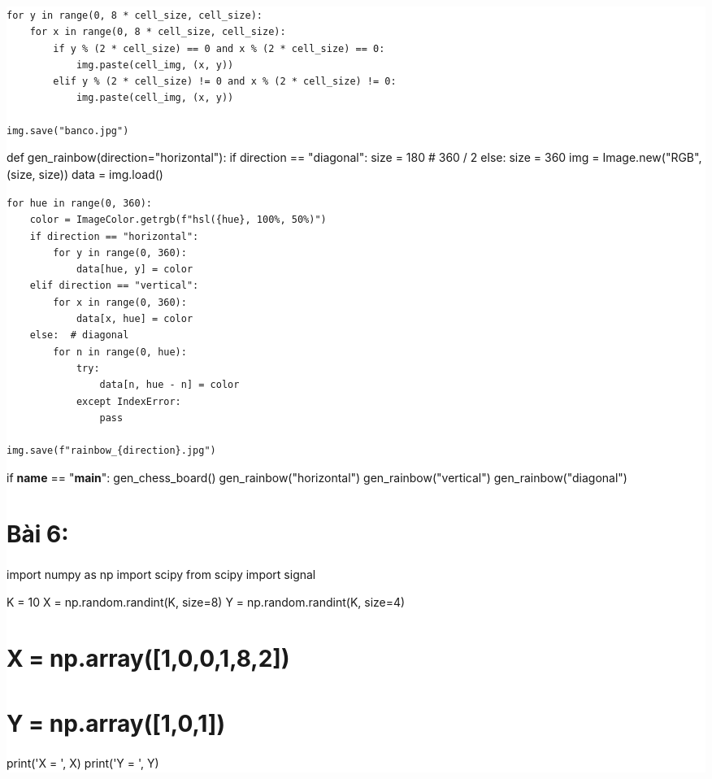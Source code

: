     for y in range(0, 8 * cell_size, cell_size):
        for x in range(0, 8 * cell_size, cell_size):
            if y % (2 * cell_size) == 0 and x % (2 * cell_size) == 0:
                img.paste(cell_img, (x, y))
            elif y % (2 * cell_size) != 0 and x % (2 * cell_size) != 0:
                img.paste(cell_img, (x, y))

    img.save("banco.jpg")


def gen_rainbow(direction="horizontal"):
    if direction == "diagonal":
        size = 180  # 360 / 2
    else:
        size = 360
    img = Image.new("RGB", (size, size))
    data = img.load()

    for hue in range(0, 360):
        color = ImageColor.getrgb(f"hsl({hue}, 100%, 50%)")
        if direction == "horizontal":
            for y in range(0, 360):
                data[hue, y] = color
        elif direction == "vertical":
            for x in range(0, 360):
                data[x, hue] = color
        else:  # diagonal
            for n in range(0, hue):
                try:
                    data[n, hue - n] = color
                except IndexError:
                    pass

    img.save(f"rainbow_{direction}.jpg")


if __name__ == "__main__":
    gen_chess_board()
    gen_rainbow("horizontal")
    gen_rainbow("vertical")
    gen_rainbow("diagonal")


# Bài 6:
import numpy as np
import scipy
from scipy import signal

K = 10
X = np.random.randint(K, size=8)
Y = np.random.randint(K, size=4)
# X = np.array([1,0,0,1,8,2])
# Y = np.array([1,0,1])
print('X = ', X)
print('Y = ', Y)
